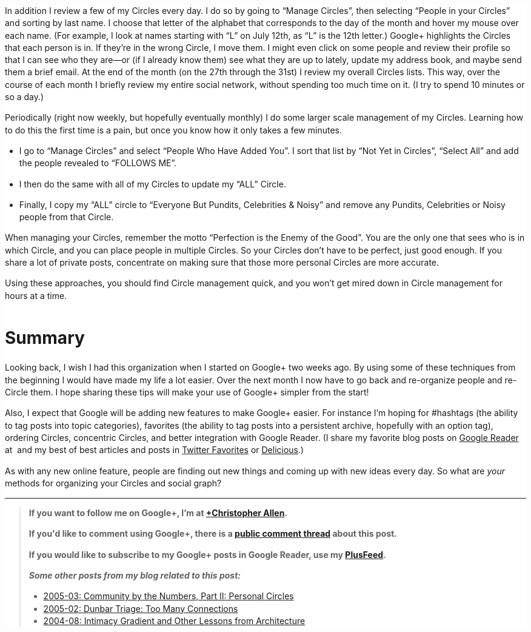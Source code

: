 <p>In addition I review a few of my Circles every day. I do so by going to “Manage Circles”, then selecting “People in your Circles” and sorting by last name. I choose that letter of the alphabet that corresponds to the day of the month and hover my mouse over each name. (For example, I look at names starting with “L” on July 12th, as “L” is the 12th letter.) Google+ highlights the Circles that each person is in. If they’re in the wrong Circle, I move them. I might even click on some people and review their profile so that I can see who they are—or (if I already know them) see what they are up to lately, update my address book, and maybe send them a brief email. At the end of the month (on the 27th through the 31st) I review my overall Circles lists. This way, over the course of each month I briefly review my entire social network, without spending too much time on it. (I try to spend 10 minutes or so a day.)</p>
<p>Periodically (right now weekly, but hopefully eventually monthly) I do some larger scale management of my Circles. Learning how to do this the first time is a pain, but once you know how it only takes a few minutes.</p>
<ul>
<li>
<p>I go to “Manage Circles” and select “People Who Have Added You”. I sort that list by “Not Yet in Circles”, “Select All” and add the people revealed to “FOLLOWS ME”.</p>
</li>
<li>
<p>I then do the same with all of my Circles to update my “ALL” Circle.</p>
</li>
<li>
<p>Finally, I copy my “ALL” circle to “Everyone But Pundits, Celebrities &amp; Noisy” and remove any Pundits, Celebrities or Noisy people from that Circle.</p>
</li>
</ul>
<p>When managing your Circles, remember the motto “Perfection is the Enemy of the Good”. You are the only one that sees who is in which Circle, and you can place people in multiple Circles. So your Circles don’t have to be perfect, just good enough. If you share a lot of private posts, concentrate on making sure that those more personal Circles are more accurate.</p>
<p>Using these approaches, you should find Circle management quick, and you won’t get mired down in Circle management for hours at a time.</p>
<h1 id="summary">Summary</h1>
<p>Looking back, I wish I had this organization when I started on Google+ two weeks ago. By using some of these techniques from the beginning I would have made my life a lot easier. Over the next month I now have to go back and re-organize people and re-Circle them. I hope sharing these tips will make your use of Google+ simpler from the start!</p>
<p>Also, I expect that Google will be adding new features to make Google+ easier. For instance I’m hoping for #hashtags (the ability to tag posts into topic categories), favorites (the ability to tag posts into a persistent archive, hopefully with an option tag), ordering Circles, concentric Circles, and better integration with Google Reader. (I share my favorite blog posts on <a href="http://www.google.com/reader/shared/ChristopherA" target="_self">Google Reader</a> at &#0160;and my best of best articles and posts in <a href="http://twitter.com/ChristopherA/favorites" target="_self">Twitter Favorites</a>&#0160;or <a href="http://delicious.com/christophera" target="_self">Delicious</a>.)</p>
<p>As with any new online feature, people are finding out new things and coming up with new ideas every day. So what are <em>your</em> methods for organizing your Circles and social graph?</p>
<hr />
<blockquote>
<p><strong>If you want to follow me on Google+, I’m at </strong><strong><a href="https://plus.google.com/113059510043663667610/about">+Christopher Allen</a>.</strong></p>
<p><strong>If you&#39;d like to comment using Google+, there is a <a href="https://plus.google.com/113059510043663667610/posts/2eYjBB2CpNm" target="_self">public comment thread</a> about this post.</strong></p>
<p><strong>If you would like to subscribe to my Google+ posts in Google Reader, use my </strong><a href="feed://plusfeed.appspot.com/113059510043663667610"><strong>PlusFeed</strong></a><strong>.</strong></p>
<p><em><strong>Some other posts from my blog related to this post:</strong></em></p>
<ul>
<li><a href="/2008/11/personal-circle.html">2005-03: Community by the Numbers, Part II: Personal Circles</a></li>
<li><a href="/2005/02/dunbar_triage_t.html">2005-02: Dunbar Triage: Too Many Connections</a></li>
<li><a href="/2004/08/intimacy_gradie.html">2004-08: Intimacy Gradient and Other Lessons from Architecture</a></li>
